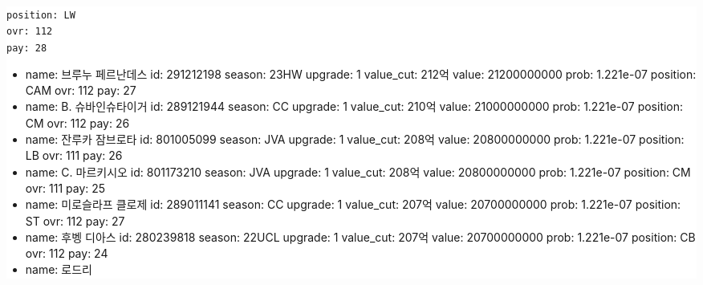     position: LW
    ovr: 112
    pay: 28
  - name: 브루누 페르난데스
    id: 291212198
    season: 23HW
    upgrade: 1
    value_cut: 212억
    value: 21200000000
    prob: 1.221e-07
    position: CAM
    ovr: 112
    pay: 27
  - name: B. 슈바인슈타이거
    id: 289121944
    season: CC
    upgrade: 1
    value_cut: 210억
    value: 21000000000
    prob: 1.221e-07
    position: CM
    ovr: 112
    pay: 26
  - name: 잔루카 잠브로타
    id: 801005099
    season: JVA
    upgrade: 1
    value_cut: 208억
    value: 20800000000
    prob: 1.221e-07
    position: LB
    ovr: 111
    pay: 26
  - name: C. 마르키시오
    id: 801173210
    season: JVA
    upgrade: 1
    value_cut: 208억
    value: 20800000000
    prob: 1.221e-07
    position: CM
    ovr: 111
    pay: 25
  - name: 미로슬라프 클로제
    id: 289011141
    season: CC
    upgrade: 1
    value_cut: 207억
    value: 20700000000
    prob: 1.221e-07
    position: ST
    ovr: 112
    pay: 27
  - name: 후벵 디아스
    id: 280239818
    season: 22UCL
    upgrade: 1
    value_cut: 207억
    value: 20700000000
    prob: 1.221e-07
    position: CB
    ovr: 112
    pay: 24
  - name: 로드리